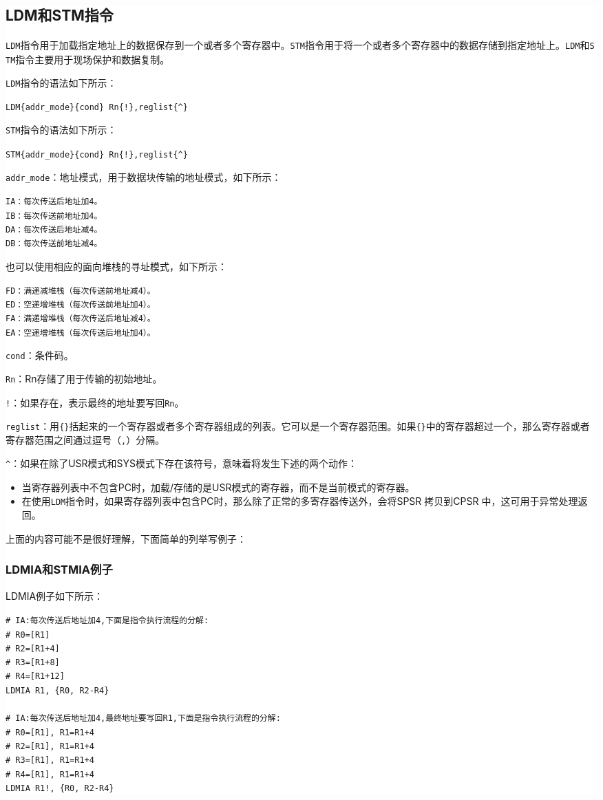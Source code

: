 ## **LDM和STM指令** 

`LDM`指令用于加载指定地址上的数据保存到一个或者多个寄存器中。`STM`指令用于将一个或者多个寄存器中的数据存储到指定地址上。`LDM`和`STM`指令主要用于现场保护和数据复制。

`LDM`指令的语法如下所示：

```assembly
LDM{addr_mode}{cond} Rn{!},reglist{^}
```

`STM`指令的语法如下所示：

```assembly
STM{addr_mode}{cond} Rn{!},reglist{^}
```

`addr_mode`：地址模式，用于数据块传输的地址模式，如下所示：

```assembly
IA：每次传送后地址加4。
IB：每次传送前地址加4。
DA：每次传送后地址减4。
DB：每次传送前地址减4。
```

也可以使用相应的面向堆栈的寻址模式，如下所示：

```assembly
FD：满递减堆栈（每次传送前地址减4）。
ED：空递增堆栈（每次传送前地址加4）。
FA：满递增堆栈（每次传送后地址减4）。
EA：空递增堆栈（每次传送后地址加4）。
```

`cond`：条件码。

`Rn`：Rn存储了用于传输的初始地址。

`!`：如果存在，表示最终的地址要写回`Rn`。

`reglist`：用`{}`括起来的一个寄存器或者多个寄存器组成的列表。它可以是一个寄存器范围。如果`{}`中的寄存器超过一个，那么寄存器或者寄存器范围之间通过逗号（`,`）分隔。

`^`：如果在除了USR模式和SYS模式下存在该符号，意味着将发生下述的两个动作：

- 当寄存器列表中不包含PC时，加载/存储的是USR模式的寄存器，而不是当前模式的寄存器。
- 在使用`LDM`指令时，如果寄存器列表中包含PC时，那么除了正常的多寄存器传送外，会将SPSR 拷贝到CPSR 中，这可用于异常处理返回。

上面的内容可能不是很好理解，下面简单的列举写例子：

### **LDMIA和STMIA例子**

LDMIA例子如下所示：

```assembly
# IA:每次传送后地址加4,下面是指令执行流程的分解:
# R0=[R1]
# R2=[R1+4]
# R3=[R1+8]
# R4=[R1+12]
LDMIA R1, {R0, R2-R4}

# IA:每次传送后地址加4,最终地址要写回R1,下面是指令执行流程的分解:
# R0=[R1], R1=R1+4
# R2=[R1], R1=R1+4
# R3=[R1], R1=R1+4
# R4=[R1], R1=R1+4
LDMIA R1!, {R0, R2-R4}
```
